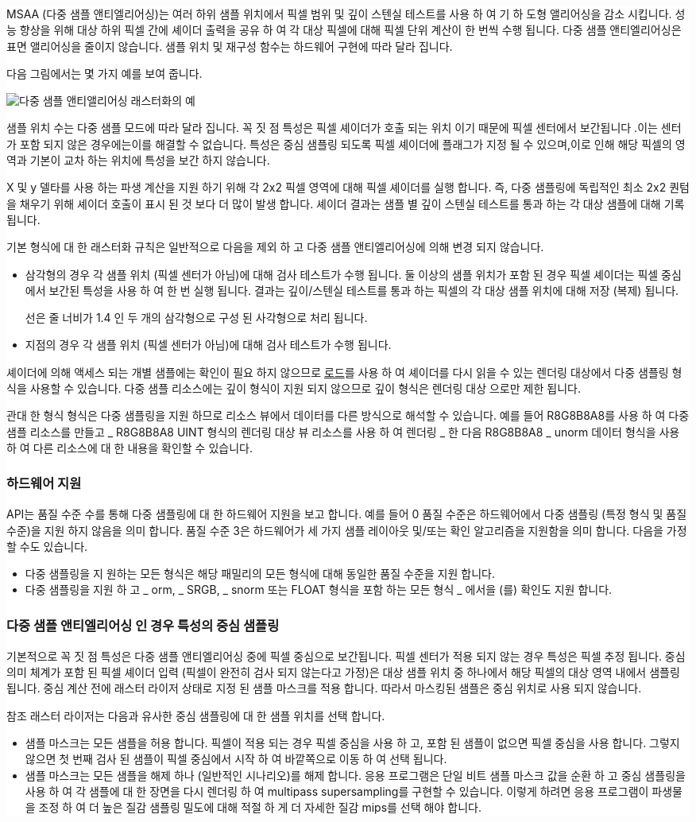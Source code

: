 
MSAA (다중 샘플 앤티엘리어싱)는 여러 하위 샘플 위치에서 픽셀 범위 및 깊이 스텐실 테스트를 사용 하 여 기 하 도형 앨리어싱을 감소 시킵니다. 성능 향상을 위해 대상 하위 픽셀 간에 셰이더 출력을 공유 하 여 각 대상 픽셀에 대해 픽셀 단위 계산이 한 번씩 수행 됩니다. 다중 샘플 앤티엘리어싱은 표면 앨리어싱을 줄이지 않습니다. 샘플 위치 및 재구성 함수는 하드웨어 구현에 따라 달라 집니다.

다음 그림에서는 몇 가지 예를 보여 줍니다.

![다중 샘플 앤티앨리어싱 래스터화의 예](images/d3d10-rasterrulesmsaa.png)

샘플 위치 수는 다중 샘플 모드에 따라 달라 집니다. 꼭 짓 점 특성은 픽셀 셰이더가 호출 되는 위치 이기 때문에 픽셀 센터에서 보간됩니다 .이는 센터가 포함 되지 않은 경우에는이를 해결할 수 없습니다. 특성은 중심 샘플링 되도록 픽셀 셰이더에 플래그가 지정 될 수 있으며,이로 인해 해당 픽셀의 영역과 기본이 교차 하는 위치에 특성을 보간 하지 않습니다.

X 및 y 델타를 사용 하는 파생 계산을 지원 하기 위해 각 2x2 픽셀 영역에 대해 픽셀 셰이더를 실행 합니다. 즉, 다중 샘플링에 독립적인 최소 2x2 퀀텀을 채우기 위해 셰이더 호출이 표시 된 것 보다 더 많이 발생 합니다. 셰이더 결과는 샘플 별 깊이 스텐실 테스트를 통과 하는 각 대상 샘플에 대해 기록 됩니다.

기본 형식에 대 한 래스터화 규칙은 일반적으로 다음을 제외 하 고 다중 샘플 앤티엘리어싱에 의해 변경 되지 않습니다.

-   삼각형의 경우 각 샘플 위치 (픽셀 센터가 아님)에 대해 검사 테스트가 수행 됩니다. 둘 이상의 샘플 위치가 포함 된 경우 픽셀 셰이더는 픽셀 중심에서 보간된 특성을 사용 하 여 한 번 실행 됩니다. 결과는 깊이/스텐실 테스트를 통과 하는 픽셀의 각 대상 샘플 위치에 대해 저장 (복제) 됩니다.

    선은 줄 너비가 1.4 인 두 개의 삼각형으로 구성 된 사각형으로 처리 됩니다.

-   지점의 경우 각 샘플 위치 (픽셀 센터가 아님)에 대해 검사 테스트가 수행 됩니다.

셰이더에 의해 액세스 되는 개별 샘플에는 확인이 필요 하지 않으므로 [로드](/windows/desktop/direct3dhlsl/dx-graphics-hlsl-to-load)를 사용 하 여 셰이더를 다시 읽을 수 있는 렌더링 대상에서 다중 샘플링 형식을 사용할 수 있습니다. 다중 샘플 리소스에는 깊이 형식이 지원 되지 않으므로 깊이 형식은 렌더링 대상 으로만 제한 됩니다.

관대 한 형식 형식은 다중 샘플링을 지원 하므로 리소스 뷰에서 데이터를 다른 방식으로 해석할 수 있습니다. 예를 들어 R8G8B8A8를 사용 하 여 다중 샘플 리소스를 만들고 \_ R8G8B8A8 UINT 형식의 렌더링 대상 뷰 리소스를 사용 하 여 렌더링 \_ 한 다음 R8G8B8A8 \_ unorm 데이터 형식을 사용 하 여 다른 리소스에 대 한 내용을 확인할 수 있습니다.

### <a name="span-idhardware_supportspanspan-idhardware_supportspanspan-idhardware_supportspanhardware-support"></a><span id="Hardware_Support"></span><span id="hardware_support"></span><span id="HARDWARE_SUPPORT"></span>하드웨어 지원

API는 품질 수준 수를 통해 다중 샘플링에 대 한 하드웨어 지원을 보고 합니다. 예를 들어 0 품질 수준은 하드웨어에서 다중 샘플링 (특정 형식 및 품질 수준)을 지원 하지 않음을 의미 합니다. 품질 수준 3은 하드웨어가 세 가지 샘플 레이아웃 및/또는 확인 알고리즘을 지원함을 의미 합니다. 다음을 가정할 수도 있습니다.

-   다중 샘플링을 지 원하는 모든 형식은 해당 패밀리의 모든 형식에 대해 동일한 품질 수준을 지원 합니다.
-   다중 샘플링을 지원 하 고 \_ orm, \_ SRGB, \_ snorm 또는 FLOAT 형식을 포함 하는 모든 형식 \_ 에서을 (를) 확인도 지원 합니다.

### <a name="span-idcentroid_samplingspanspan-idcentroid_samplingspanspan-idcentroid_samplingspancentroid-sampling-of-attributes-when-multisample-antialiasing"></a><span id="Centroid_Sampling"></span><span id="centroid_sampling"></span><span id="CENTROID_SAMPLING"></span>다중 샘플 앤티엘리어싱 인 경우 특성의 중심 샘플링

기본적으로 꼭 짓 점 특성은 다중 샘플 앤티엘리어싱 중에 픽셀 중심으로 보간됩니다. 픽셀 센터가 적용 되지 않는 경우 특성은 픽셀 추정 됩니다. 중심 의미 체계가 포함 된 픽셀 셰이더 입력 (픽셀이 완전히 검사 되지 않는다고 가정)은 대상 샘플 위치 중 하나에서 해당 픽셀의 대상 영역 내에서 샘플링 됩니다. 중심 계산 전에 래스터 라이저 상태로 지정 된 샘플 마스크를 적용 합니다. 따라서 마스킹된 샘플은 중심 위치로 사용 되지 않습니다.

참조 래스터 라이저는 다음과 유사한 중심 샘플링에 대 한 샘플 위치를 선택 합니다.

-   샘플 마스크는 모든 샘플을 허용 합니다. 픽셀이 적용 되는 경우 픽셀 중심을 사용 하 고, 포함 된 샘플이 없으면 픽셀 중심을 사용 합니다. 그렇지 않으면 첫 번째 검사 된 샘플이 픽셀 중심에서 시작 하 여 바깥쪽으로 이동 하 여 선택 됩니다.
-   샘플 마스크는 모든 샘플을 해제 하나 (일반적인 시나리오)를 해제 합니다. 응용 프로그램은 단일 비트 샘플 마스크 값을 순환 하 고 중심 샘플링을 사용 하 여 각 샘플에 대 한 장면을 다시 렌더링 하 여 multipass supersampling를 구현할 수 있습니다. 이렇게 하려면 응용 프로그램이 파생물을 조정 하 여 더 높은 질감 샘플링 밀도에 대해 적절 하 게 더 자세한 질감 mips를 선택 해야 합니다.
